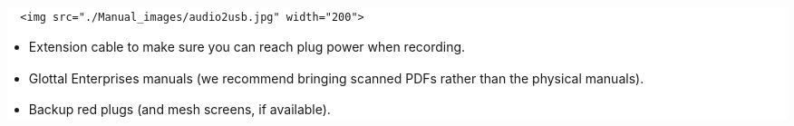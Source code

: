      <img src="./Manual_images/audio2usb.jpg" width="200">

* Extension cable to make sure you can reach plug power when recording.

* Glottal Enterprises manuals (we recommend bringing scanned PDFs rather than the physical manuals).

* Backup red plugs (and mesh screens, if available).
